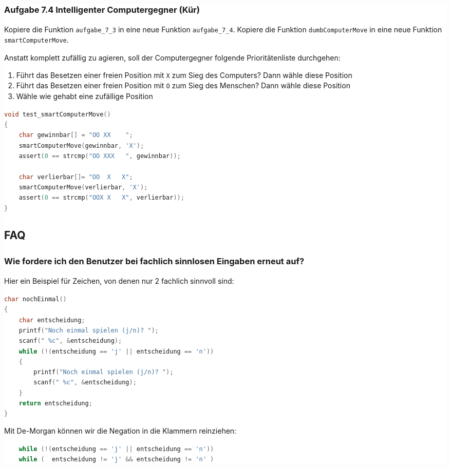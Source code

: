 ### Aufgabe 7.4 Intelligenter Computergegner (Kür)

Kopiere die Funktion `aufgabe_7_3` in eine neue Funktion `aufgabe_7_4`.
Kopiere die Funktion `dumbComputerMove` in eine neue Funktion `smartComputerMove`.

Anstatt komplett zufällig zu agieren, soll der Computergegner folgende Prioritätenliste durchgehen:

1. Führt das Besetzen einer freien Position mit `X` zum Sieg des Computers? Dann wähle diese Position
2. Führt das Besetzen einer freien Position mit `O` zum Sieg des Menschen? Dann wähle diese Position
3. Wähle wie gehabt eine zufällige Position

```c
void test_smartComputerMove()
{
    char gewinnbar[] = "OO XX    ";
    smartComputerMove(gewinnbar, 'X');
    assert(0 == strcmp("OO XXX   ", gewinnbar));
    
    char verlierbar[]= "OO  X   X";
    smartComputerMove(verlierbar, 'X');
    assert(0 == strcmp("OOX X   X", verlierbar));
}
```

## FAQ

### Wie fordere ich den Benutzer bei fachlich sinnlosen Eingaben erneut auf?

Hier ein Beispiel für Zeichen, von denen nur 2 fachlich sinnvoll sind:

```c
char nochEinmal()
{
    char entscheidung;
    printf("Noch einmal spielen (j/n)? ");
    scanf(" %c", &entscheidung);
    while (!(entscheidung == 'j' || entscheidung == 'n'))
    {
        printf("Noch einmal spielen (j/n)? ");
        scanf(" %c", &entscheidung);
    }
    return entscheidung;
}
```

Mit De-Morgan können wir die Negation in die Klammern reinziehen:

```c
    while (!(entscheidung == 'j' || entscheidung == 'n'))
    while (  entscheidung != 'j' && entscheidung != 'n' )
```
